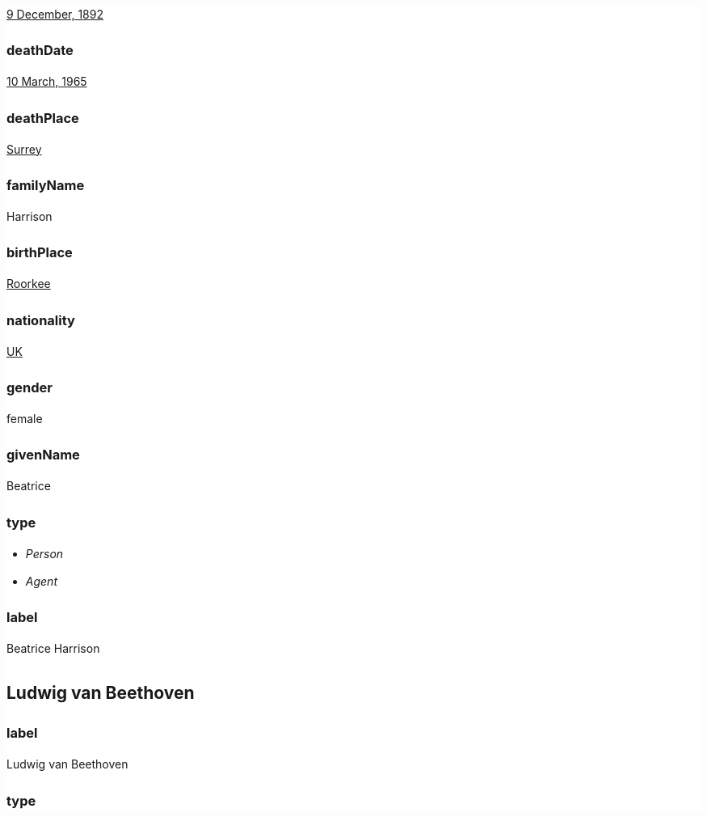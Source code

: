 
[9 December, 1892](#9-December-1892)

### deathDate


[10 March, 1965](#10-March-1965)

### deathPlace


[Surrey](#Surrey)

### familyName


Harrison

### birthPlace


[Roorkee](#Roorkee)

### nationality


[UK](#UK)

### gender


female

### givenName


Beatrice

### type

 - *Person*

 - *Agent*

### label


Beatrice Harrison

## Ludwig van Beethoven

### label


Ludwig van Beethoven

### type
